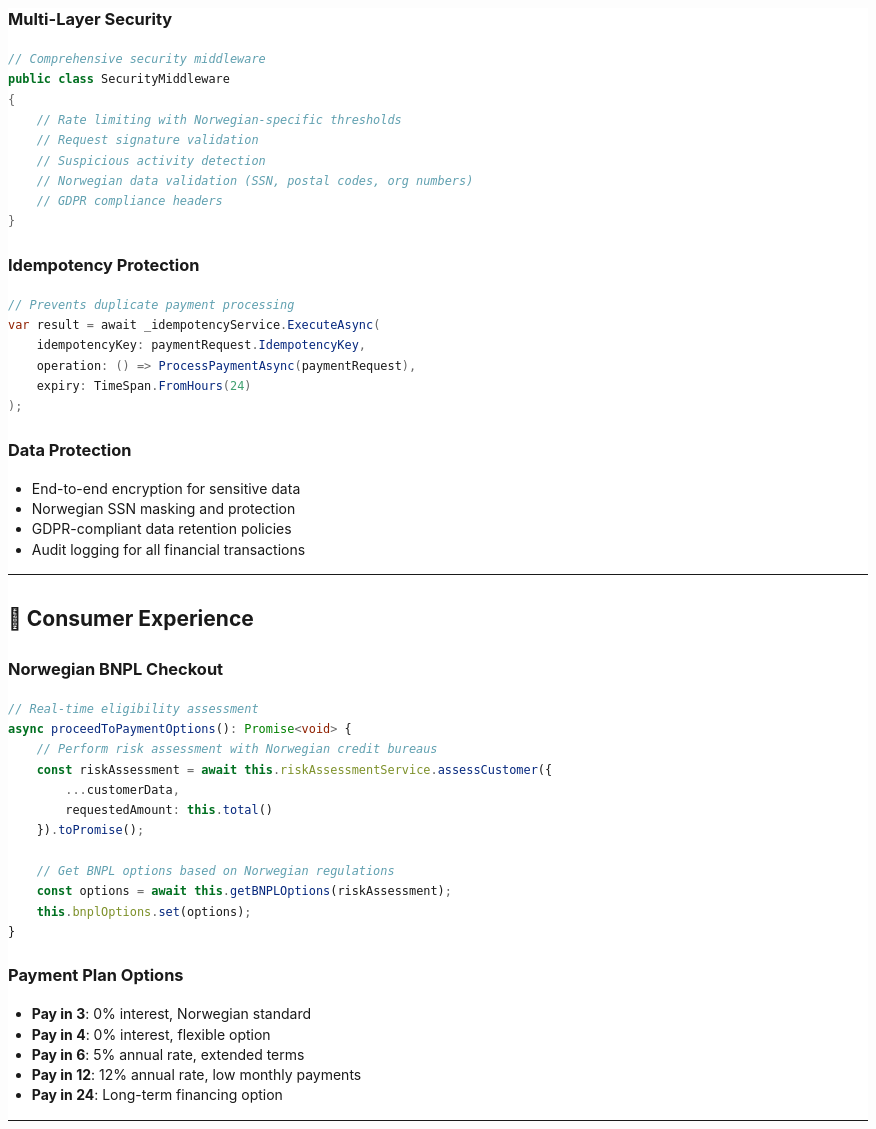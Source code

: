 ### **Multi-Layer Security**
```csharp
// Comprehensive security middleware
public class SecurityMiddleware
{
    // Rate limiting with Norwegian-specific thresholds
    // Request signature validation
    // Suspicious activity detection
    // Norwegian data validation (SSN, postal codes, org numbers)
    // GDPR compliance headers
}
```

### **Idempotency Protection**
```csharp
// Prevents duplicate payment processing
var result = await _idempotencyService.ExecuteAsync(
    idempotencyKey: paymentRequest.IdempotencyKey,
    operation: () => ProcessPaymentAsync(paymentRequest),
    expiry: TimeSpan.FromHours(24)
);
```

### **Data Protection**
- End-to-end encryption for sensitive data
- Norwegian SSN masking and protection
- GDPR-compliant data retention policies
- Audit logging for all financial transactions

---

## 📱 **Consumer Experience**

### **Norwegian BNPL Checkout**
```typescript
// Real-time eligibility assessment
async proceedToPaymentOptions(): Promise<void> {
    // Perform risk assessment with Norwegian credit bureaus
    const riskAssessment = await this.riskAssessmentService.assessCustomer({
        ...customerData,
        requestedAmount: this.total()
    }).toPromise();

    // Get BNPL options based on Norwegian regulations
    const options = await this.getBNPLOptions(riskAssessment);
    this.bnplOptions.set(options);
}
```

### **Payment Plan Options**
- **Pay in 3**: 0% interest, Norwegian standard
- **Pay in 4**: 0% interest, flexible option
- **Pay in 6**: 5% annual rate, extended terms
- **Pay in 12**: 12% annual rate, low monthly payments
- **Pay in 24**: Long-term financing option

---